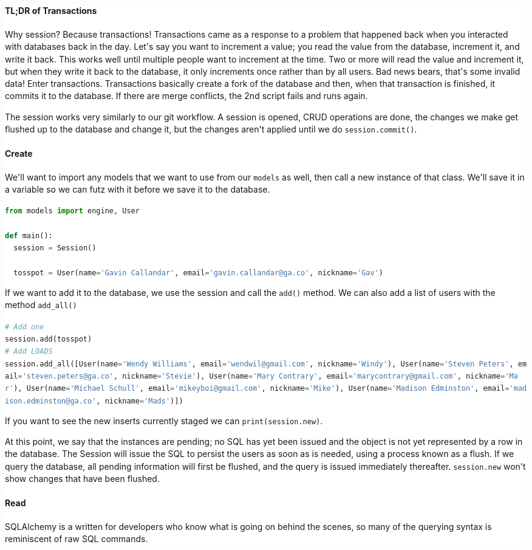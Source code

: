 #### TL;DR of Transactions

Why session? Because transactions! Transactions came as a response to a problem that happened back when you interacted with databases back in the day. Let's say you want to increment a value; you read the value from the database, increment it, and write it back. This works well until multiple people want to increment at the time. Two or more will read the value and increment it, but when they write it back to the database, it only increments once rather than by all users. Bad news bears, that's some invalid data! Enter transactions. Transactions basically create a fork of the database and then, when that transaction is finished, it commits it to the database. If there are merge conflicts, the 2nd script fails and runs again.

The session works very similarly to our git workflow. A session is opened, CRUD operations are done, the changes we make get flushed up to the database and change it, but the changes aren't applied until we do `session.commit()`.

#### Create

We'll want to import any models that we want to use from our `models` as well, then call a new instance of that class. We'll save it in a variable so we can futz with it before we save it to the database.

```python
from models import engine, User

def main():
  session = Session()

  tosspot = User(name='Gavin Callandar', email='gavin.callandar@ga.co', nickname='Gav')
```

If we want to add it to the database, we use the session and call the `add()` method. We can also add a list of users with the method `add_all()`

```python
# Add one
session.add(tosspot)
# Add LOADS
session.add_all([User(name='Wendy Williams', email='wendwil@gmail.com', nickname='Windy'), User(name='Steven Peters', email='steven.peters@ga.co', nickname='Stevie'), User(name='Mary Contrary', email='marycontrary@gmail.com', nickname='Mar'), User(name='Michael Schull', email='mikeyboi@gmail.com', nickname='Mike'), User(name='Madison Edminston', email='madison.edminston@ga.co', nickname='Mads')])
```

If you want to see the new inserts currently staged we can `print(session.new)`.

At this point, we say that the instances are pending; no SQL has yet been issued and the object is not yet represented by a row in the database. The Session will issue the SQL to persist the users as soon as is needed, using a process known as a flush. If we query the database, all pending information will first be flushed, and the query is issued immediately thereafter. `session.new` won't show changes that have been flushed.

#### Read

SQLAlchemy is a written for developers who know what is going on behind the scenes, so many of the querying syntax is reminiscent of raw SQL commands.
